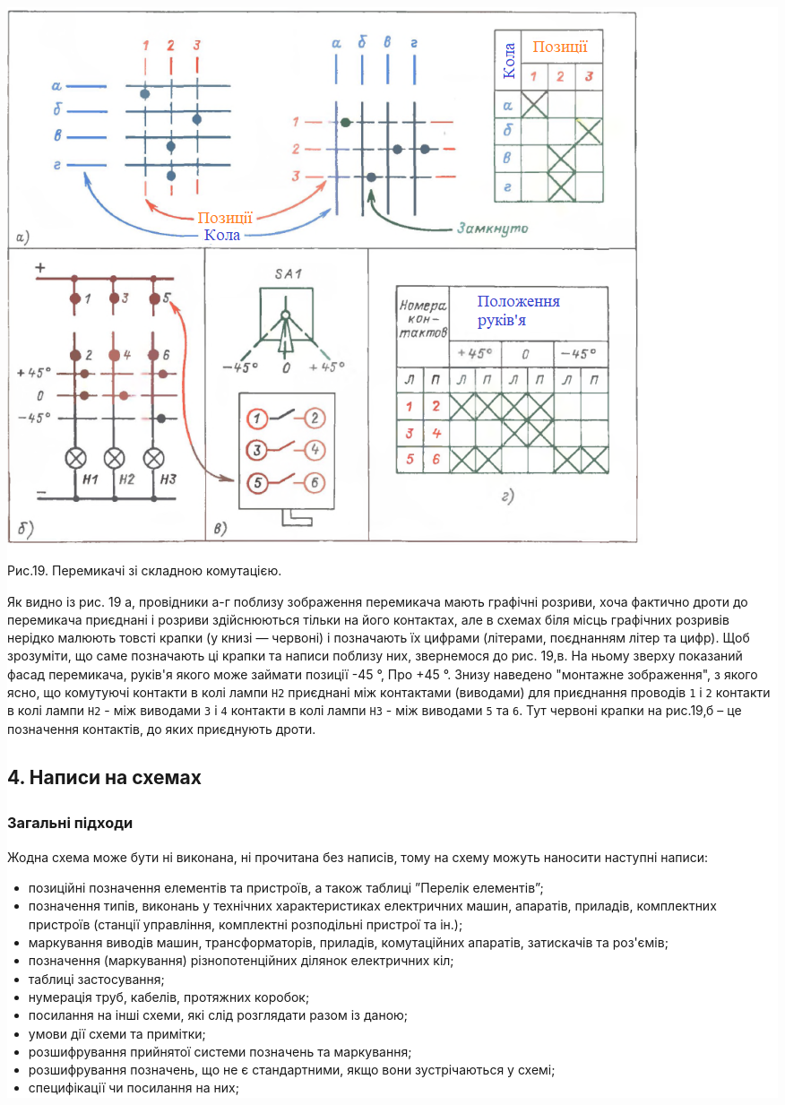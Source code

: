 ![image-20241111132820052](media/image-20241111132820052.png)

Рис.19. Перемикачі зі складною комутацією. 

Як видно із рис. 19 a, провідники а-г поблизу зображення перемикача мають графічні розриви, хоча фактично дроти до перемикача приєднані і розриви здійснюються тільки на його контактах, але в схемах біля місць графічних розривів нерідко малюють товсті крапки (у книзі — червоні) і позначають їх цифрами (літерами, поєднанням літер та цифр). Щоб зрозуміти, що саме позначають ці крапки та написи поблизу них, звернемося до рис. 19,в. На ньому зверху показаний фасад перемикача, руків'я якого може займати позиції -45 °, Про +45 °. Знизу наведено "монтажне зображення", з якого ясно, що комутуючі контакти в колі лампи `Н2` приєднані між контактами (виводами) для приєднання проводів `1` і `2` контакти в колі лампи `Н2` - між виводами `3` і `4` контакти в колі лампи `НЗ` - між виводами `5` та `6`. Тут червоні крапки на рис.19,б – це позначення контактів, до яких приєднують дроти. 

## 4. Написи на схемах

### Загальні підходи

Жодна схема може бути ні виконана, ні прочитана без написів, тому на схему можуть наносити наступні написи: 

- позиційні позначення елементів та пристроїв, а також таблиці ”Перелік елементів”; 
- позначення типів, виконань у технічних характеристиках електричних машин, апаратів, приладів, комплектних пристроїв (станції управління, комплектні розподільні пристрої та ін.); 
- маркування виводів машин, трансформаторів, приладів, комутаційних апаратів, затискачів та роз'ємів; 
- позначення (маркування) різнопотенційних ділянок електричних кіл; 
- таблиці застосування; 
- нумерація труб, кабелів, протяжних коробок; 
- посилання на інші схеми, які слід розглядати разом із даною; 
- умови дії схеми та примітки; 
- розшифрування прийнятої системи позначень та маркування; 
- розшифрування позначень, що не є стандартними, якщо вони зустрічаються у схемі; 
- специфікації чи посилання на них; 